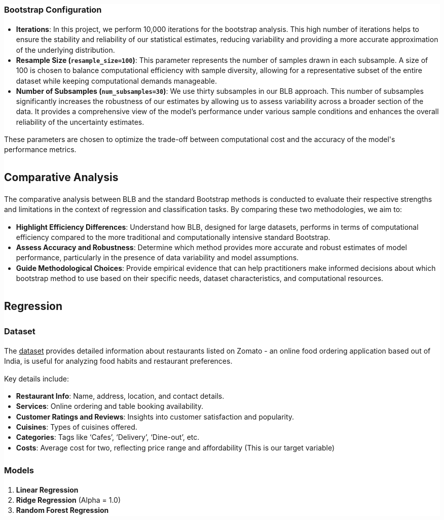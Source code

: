 ### Bootstrap Configuration
- **Iterations**: In this project, we perform 10,000 iterations for the bootstrap analysis. This high number of iterations helps to ensure the stability and reliability of our statistical estimates, reducing variability and providing a more accurate approximation of the underlying distribution.
- **Resample Size (`resample_size=100`)**: This parameter represents the number of samples drawn in each subsample. A size of 100 is chosen to balance computational efficiency with sample diversity, allowing for a representative subset of the entire dataset while keeping computational demands manageable.
- **Number of Subsamples (`num_subsamples=30`)**: We use thirty subsamples in our BLB approach. This number of subsamples significantly increases the robustness of our estimates by allowing us to assess variability across a broader section of the data. It provides a comprehensive view of the model’s performance under various sample conditions and enhances the overall reliability of the uncertainty estimates.

These parameters are chosen to optimize the trade-off between computational cost and the accuracy of the model's performance metrics.

## Comparative Analysis
The comparative analysis between BLB and the standard Bootstrap methods is conducted to evaluate their respective strengths and limitations in the context of regression and classification tasks. By comparing these two methodologies, we aim to:
- **Highlight Efficiency Differences**: Understand how BLB, designed for large datasets, performs in terms of computational efficiency compared to the more traditional and computationally intensive standard Bootstrap.
- **Assess Accuracy and Robustness**: Determine which method provides more accurate and robust estimates of model performance, particularly in the presence of data variability and model assumptions.
- **Guide Methodological Choices**: Provide empirical evidence that can help practitioners make informed decisions about which bootstrap method to use based on their specific needs, dataset characteristics, and computational resources.

## Regression

### Dataset

The [dataset](https://www.kaggle.com/datasets/rishikeshkonapure/zomato/) provides detailed information about restaurants listed on Zomato -  an online food ordering application based out of India, is useful for analyzing food habits and restaurant preferences. 

Key details include:

- **Restaurant Info**: Name, address, location, and contact details.
- **Services**: Online ordering and table booking availability.
- **Customer Ratings and Reviews**: Insights into customer satisfaction and popularity.
- **Cuisines**: Types of cuisines offered.
- **Categories**: Tags like ‘Cafes’, ‘Delivery’, ‘Dine-out’, etc.
- **Costs**: Average cost for two, reflecting price range and affordability (This is our target variable)

### Models

1. **Linear Regression**
2. **Ridge Regression** (Alpha = 1.0)
3. **Random Forest Regression**
